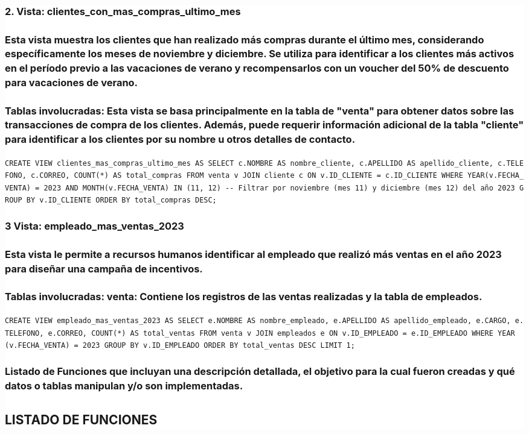 ### 2. Vista: clientes_con_mas_compras_ultimo_mes

### Esta vista muestra los clientes que han realizado más compras durante el último mes, considerando específicamente los meses de noviembre y diciembre. Se utiliza para identificar a los clientes más activos en el período previo a las vacaciones de verano y recompensarlos con un voucher del 50% de descuento para vacaciones de verano.
### Tablas involucradas: Esta vista se basa principalmente en la tabla de "venta" para obtener datos sobre las transacciones de compra de los clientes. Además, puede requerir información adicional de la tabla "cliente" para identificar a los clientes por su nombre u otros detalles de contacto.

`CREATE VIEW clientes_mas_compras_ultimo_mes AS
SELECT c.NOMBRE AS nombre_cliente, c.APELLIDO AS apellido_cliente, c.TELEFONO, c.CORREO, COUNT(*) AS total_compras
FROM venta v
JOIN cliente c ON v.ID_CLIENTE = c.ID_CLIENTE
WHERE YEAR(v.FECHA_VENTA) = 2023
AND MONTH(v.FECHA_VENTA) IN (11, 12) -- Filtrar por noviembre (mes 11) y diciembre (mes 12) del año 2023
GROUP BY v.ID_CLIENTE
ORDER BY total_compras DESC;`


### 3 Vista: empleado_mas_ventas_2023
### Esta vista le permite a recursos humanos identificar al empleado que realizó más ventas en el año 2023 para diseñar una campaña de incentivos.
### Tablas involucradas: venta: Contiene los registros de las ventas realizadas y la tabla de empleados. 

`CREATE VIEW empleado_mas_ventas_2023 AS
SELECT e.NOMBRE AS nombre_empleado, e.APELLIDO AS apellido_empleado, e.CARGO, e.TELEFONO, e.CORREO, COUNT(*) AS total_ventas
FROM venta v
JOIN empleados e ON v.ID_EMPLEADO = e.ID_EMPLEADO
WHERE YEAR(v.FECHA_VENTA) = 2023
GROUP BY v.ID_EMPLEADO
ORDER BY total_ventas DESC
LIMIT 1;`

### Listado de Funciones que incluyan una descripción detallada, el objetivo para la cual fueron creadas y qué datos o tablas manipulan y/o son implementadas.

## LISTADO DE FUNCIONES 
 